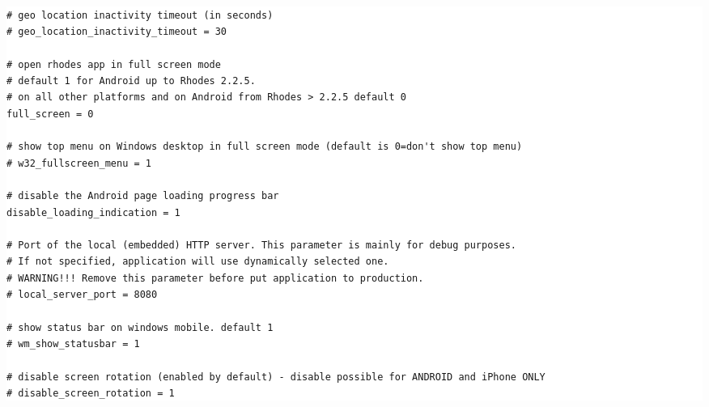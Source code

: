     # geo location inactivity timeout (in seconds)
    # geo_location_inactivity_timeout = 30

    # open rhodes app in full screen mode
    # default 1 for Android up to Rhodes 2.2.5.
    # on all other platforms and on Android from Rhodes > 2.2.5 default 0
    full_screen = 0

    # show top menu on Windows desktop in full screen mode (default is 0=don't show top menu)
    # w32_fullscreen_menu = 1

    # disable the Android page loading progress bar
    disable_loading_indication = 1

    # Port of the local (embedded) HTTP server. This parameter is mainly for debug purposes.
    # If not specified, application will use dynamically selected one.
    # WARNING!!! Remove this parameter before put application to production.
    # local_server_port = 8080

    # show status bar on windows mobile. default 1
    # wm_show_statusbar = 1

    # disable screen rotation (enabled by default) - disable possible for ANDROID and iPhone ONLY
    # disable_screen_rotation = 1
